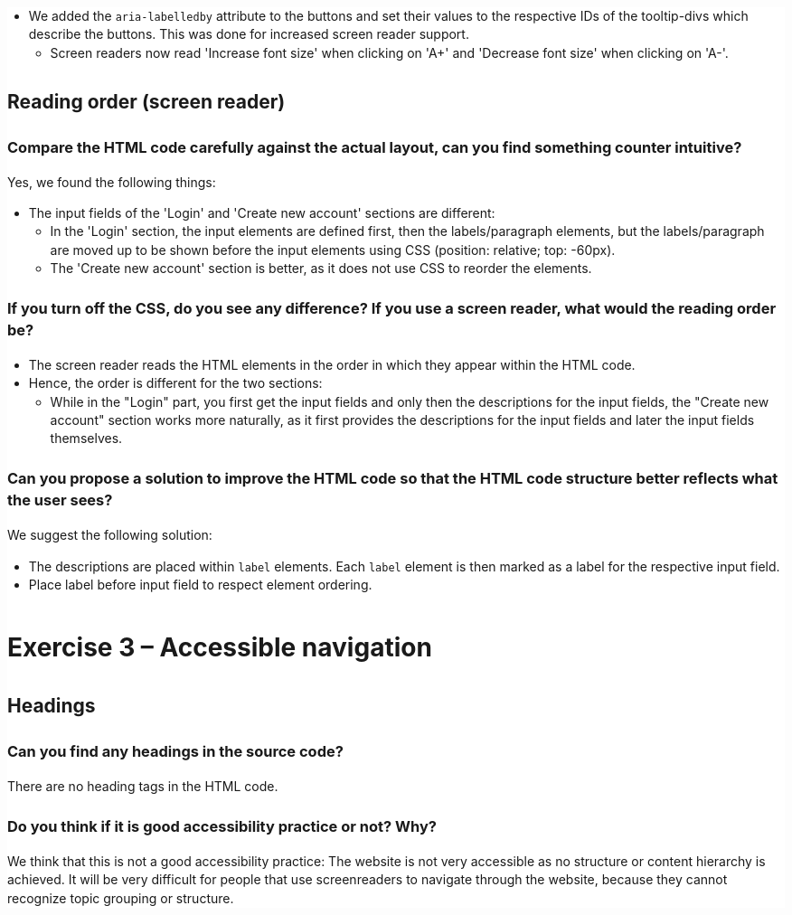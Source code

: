 - We added the `aria-labelledby` attribute to the buttons and set their values to the respective IDs of the tooltip-divs which describe the buttons. This was done for increased screen reader support. 
  - Screen readers now read 'Increase font size' when clicking on 'A+' and 'Decrease font size' when clicking on 'A-'.

## Reading order (screen reader)

### Compare the HTML code carefully against the actual layout, can you find something counter intuitive?
Yes, we found the following things:
- The input fields of the 'Login' and 'Create new account' sections are different:
  - In the 'Login' section, the input elements are defined first, then the labels/paragraph elements, but the labels/paragraph are moved up to be shown before the input elements using CSS (position: relative; top: -60px).
  - The 'Create new account' section is better, as it does not use CSS to reorder the elements.

### If you turn off the CSS, do you see any difference? If you use a screen reader, what would the reading order be?

- The screen reader reads the HTML elements in the order in which they appear within the HTML code.
- Hence, the order is different for the two sections:
  - While in the "Login" part, you first get the input fields and only then the descriptions for the input fields, the "Create new account" section works more naturally, as it first provides the descriptions for the input fields and later the input fields themselves.

### Can you propose a solution to improve the HTML code so that the HTML code structure better reflects what the user sees?
We suggest the following solution:
- The descriptions are placed within `label` elements. Each `label` element is then marked as a label for the respective input field.
- Place label before input field to respect element ordering.

# Exercise 3 – Accessible navigation

## Headings

### Can you find any headings in the source code?

There are no heading tags in the HTML code.

### Do you think if it is good accessibility practice or not? Why?

We think that this is not a good accessibility practice: The website is not very accessible as no structure or content hierarchy is achieved. It will be very difficult for people that
use screenreaders to navigate through the website, because they cannot recognize topic grouping or structure.
